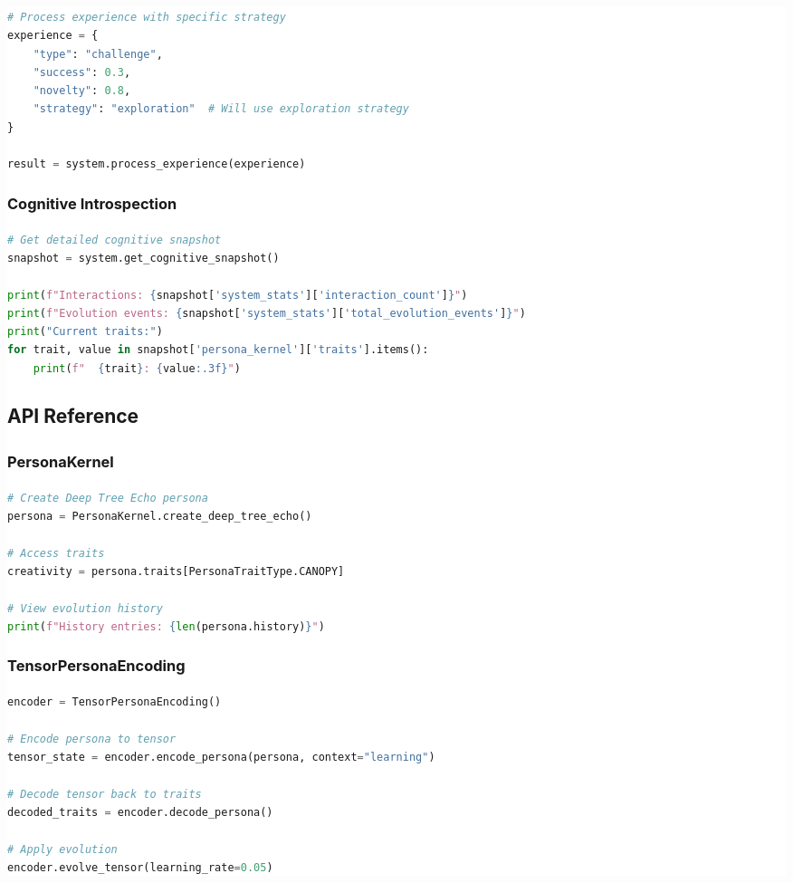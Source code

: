 ```python
# Process experience with specific strategy
experience = {
    "type": "challenge",
    "success": 0.3,
    "novelty": 0.8,
    "strategy": "exploration"  # Will use exploration strategy
}

result = system.process_experience(experience)
```

### Cognitive Introspection

```python
# Get detailed cognitive snapshot
snapshot = system.get_cognitive_snapshot()

print(f"Interactions: {snapshot['system_stats']['interaction_count']}")
print(f"Evolution events: {snapshot['system_stats']['total_evolution_events']}")
print("Current traits:")
for trait, value in snapshot['persona_kernel']['traits'].items():
    print(f"  {trait}: {value:.3f}")
```

## API Reference

### PersonaKernel

```python
# Create Deep Tree Echo persona
persona = PersonaKernel.create_deep_tree_echo()

# Access traits
creativity = persona.traits[PersonaTraitType.CANOPY]

# View evolution history
print(f"History entries: {len(persona.history)}")
```

### TensorPersonaEncoding

```python
encoder = TensorPersonaEncoding()

# Encode persona to tensor
tensor_state = encoder.encode_persona(persona, context="learning")

# Decode tensor back to traits
decoded_traits = encoder.decode_persona()

# Apply evolution
encoder.evolve_tensor(learning_rate=0.05)
```

